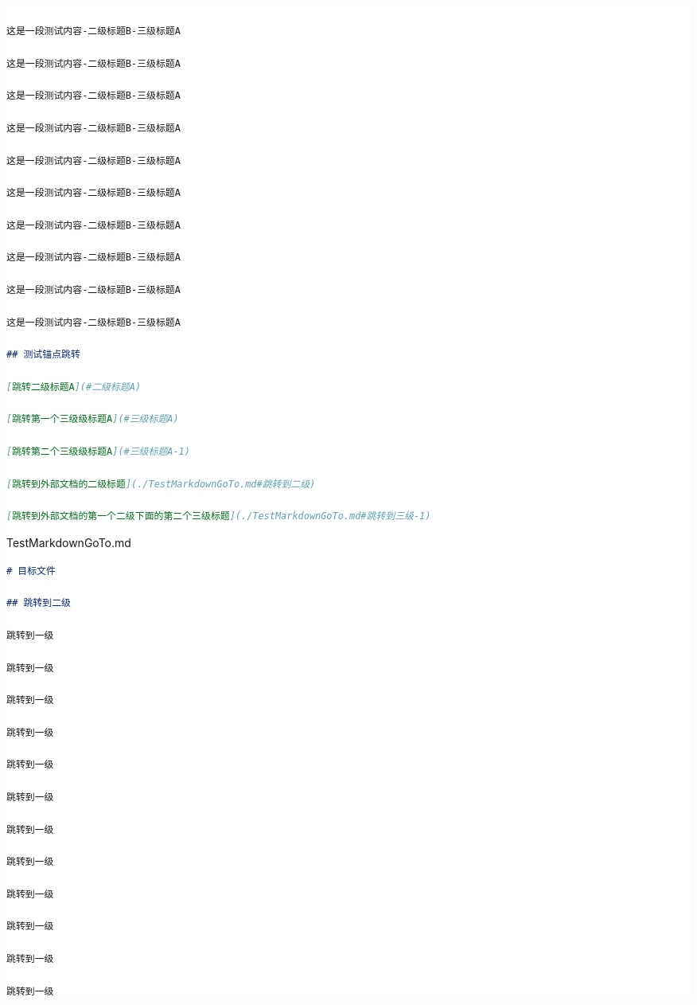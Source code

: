 ```md

这是一段测试内容-二级标题B-三级标题A

这是一段测试内容-二级标题B-三级标题A

这是一段测试内容-二级标题B-三级标题A

这是一段测试内容-二级标题B-三级标题A

这是一段测试内容-二级标题B-三级标题A

这是一段测试内容-二级标题B-三级标题A

这是一段测试内容-二级标题B-三级标题A

这是一段测试内容-二级标题B-三级标题A

这是一段测试内容-二级标题B-三级标题A

这是一段测试内容-二级标题B-三级标题A

## 测试锚点跳转

[跳转二级标题A](#二级标题A)

[跳转第一个三级级标题A](#三级标题A)

[跳转第二个三级级标题A](#三级标题A-1)

[跳转到外部文档的二级标题](./TestMarkdownGoTo.md#跳转到二级)

[跳转到外部文档的第一个二级下面的第二个三级标题](./TestMarkdownGoTo.md#跳转到三级-1)
```

TestMarkdownGoTo.md

```md
# 目标文件

## 跳转到二级

跳转到一级

跳转到一级

跳转到一级

跳转到一级

跳转到一级

跳转到一级

跳转到一级

跳转到一级

跳转到一级

跳转到一级

跳转到一级

跳转到一级
```